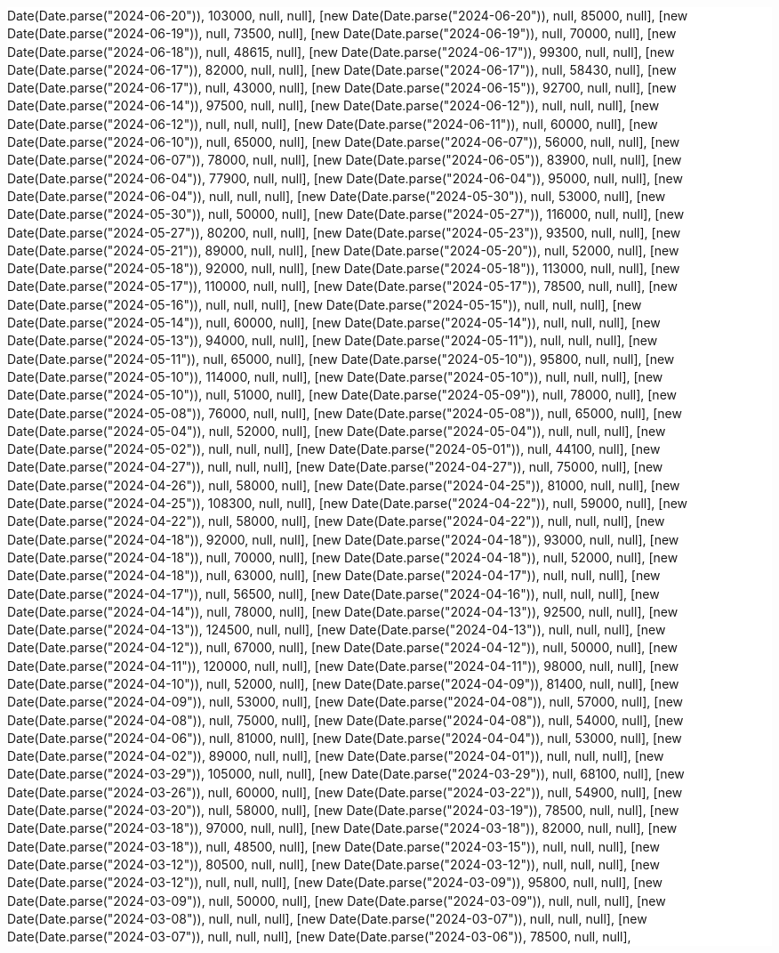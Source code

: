 Date(Date.parse("2024-06-20")), 103000, null, null], [new Date(Date.parse("2024-06-20")), null, 85000, null], [new Date(Date.parse("2024-06-19")), null, 73500, null], [new Date(Date.parse("2024-06-19")), null, 70000, null], [new Date(Date.parse("2024-06-18")), null, 48615, null], [new Date(Date.parse("2024-06-17")), 99300, null, null], [new Date(Date.parse("2024-06-17")), 82000, null, null], [new Date(Date.parse("2024-06-17")), null, 58430, null], [new Date(Date.parse("2024-06-17")), null, 43000, null], [new Date(Date.parse("2024-06-15")), 92700, null, null], [new Date(Date.parse("2024-06-14")), 97500, null, null], [new Date(Date.parse("2024-06-12")), null, null, null], [new Date(Date.parse("2024-06-12")), null, null, null], [new Date(Date.parse("2024-06-11")), null, 60000, null], [new Date(Date.parse("2024-06-10")), null, 65000, null], [new Date(Date.parse("2024-06-07")), 56000, null, null], [new Date(Date.parse("2024-06-07")), 78000, null, null], [new Date(Date.parse("2024-06-05")), 83900, null, null], [new Date(Date.parse("2024-06-04")), 77900, null, null], [new Date(Date.parse("2024-06-04")), 95000, null, null], [new Date(Date.parse("2024-06-04")), null, null, null], [new Date(Date.parse("2024-05-30")), null, 53000, null], [new Date(Date.parse("2024-05-30")), null, 50000, null], [new Date(Date.parse("2024-05-27")), 116000, null, null], [new Date(Date.parse("2024-05-27")), 80200, null, null], [new Date(Date.parse("2024-05-23")), 93500, null, null], [new Date(Date.parse("2024-05-21")), 89000, null, null], [new Date(Date.parse("2024-05-20")), null, 52000, null], [new Date(Date.parse("2024-05-18")), 92000, null, null], [new Date(Date.parse("2024-05-18")), 113000, null, null], [new Date(Date.parse("2024-05-17")), 110000, null, null], [new Date(Date.parse("2024-05-17")), 78500, null, null], [new Date(Date.parse("2024-05-16")), null, null, null], [new Date(Date.parse("2024-05-15")), null, null, null], [new Date(Date.parse("2024-05-14")), null, 60000, null], [new Date(Date.parse("2024-05-14")), null, null, null], [new Date(Date.parse("2024-05-13")), 94000, null, null], [new Date(Date.parse("2024-05-11")), null, null, null], [new Date(Date.parse("2024-05-11")), null, 65000, null], [new Date(Date.parse("2024-05-10")), 95800, null, null], [new Date(Date.parse("2024-05-10")), 114000, null, null], [new Date(Date.parse("2024-05-10")), null, null, null], [new Date(Date.parse("2024-05-10")), null, 51000, null], [new Date(Date.parse("2024-05-09")), null, 78000, null], [new Date(Date.parse("2024-05-08")), 76000, null, null], [new Date(Date.parse("2024-05-08")), null, 65000, null], [new Date(Date.parse("2024-05-04")), null, 52000, null], [new Date(Date.parse("2024-05-04")), null, null, null], [new Date(Date.parse("2024-05-02")), null, null, null], [new Date(Date.parse("2024-05-01")), null, 44100, null], [new Date(Date.parse("2024-04-27")), null, null, null], [new Date(Date.parse("2024-04-27")), null, 75000, null], [new Date(Date.parse("2024-04-26")), null, 58000, null], [new Date(Date.parse("2024-04-25")), 81000, null, null], [new Date(Date.parse("2024-04-25")), 108300, null, null], [new Date(Date.parse("2024-04-22")), null, 59000, null], [new Date(Date.parse("2024-04-22")), null, 58000, null], [new Date(Date.parse("2024-04-22")), null, null, null], [new Date(Date.parse("2024-04-18")), 92000, null, null], [new Date(Date.parse("2024-04-18")), 93000, null, null], [new Date(Date.parse("2024-04-18")), null, 70000, null], [new Date(Date.parse("2024-04-18")), null, 52000, null], [new Date(Date.parse("2024-04-18")), null, 63000, null], [new Date(Date.parse("2024-04-17")), null, null, null], [new Date(Date.parse("2024-04-17")), null, 56500, null], [new Date(Date.parse("2024-04-16")), null, null, null], [new Date(Date.parse("2024-04-14")), null, 78000, null], [new Date(Date.parse("2024-04-13")), 92500, null, null], [new Date(Date.parse("2024-04-13")), 124500, null, null], [new Date(Date.parse("2024-04-13")), null, null, null], [new Date(Date.parse("2024-04-12")), null, 67000, null], [new Date(Date.parse("2024-04-12")), null, 50000, null], [new Date(Date.parse("2024-04-11")), 120000, null, null], [new Date(Date.parse("2024-04-11")), 98000, null, null], [new Date(Date.parse("2024-04-10")), null, 52000, null], [new Date(Date.parse("2024-04-09")), 81400, null, null], [new Date(Date.parse("2024-04-09")), null, 53000, null], [new Date(Date.parse("2024-04-08")), null, 57000, null], [new Date(Date.parse("2024-04-08")), null, 75000, null], [new Date(Date.parse("2024-04-08")), null, 54000, null], [new Date(Date.parse("2024-04-06")), null, 81000, null], [new Date(Date.parse("2024-04-04")), null, 53000, null], [new Date(Date.parse("2024-04-02")), 89000, null, null], [new Date(Date.parse("2024-04-01")), null, null, null], [new Date(Date.parse("2024-03-29")), 105000, null, null], [new Date(Date.parse("2024-03-29")), null, 68100, null], [new Date(Date.parse("2024-03-26")), null, 60000, null], [new Date(Date.parse("2024-03-22")), null, 54900, null], [new Date(Date.parse("2024-03-20")), null, 58000, null], [new Date(Date.parse("2024-03-19")), 78500, null, null], [new Date(Date.parse("2024-03-18")), 97000, null, null], [new Date(Date.parse("2024-03-18")), 82000, null, null], [new Date(Date.parse("2024-03-18")), null, 48500, null], [new Date(Date.parse("2024-03-15")), null, null, null], [new Date(Date.parse("2024-03-12")), 80500, null, null], [new Date(Date.parse("2024-03-12")), null, null, null], [new Date(Date.parse("2024-03-12")), null, null, null], [new Date(Date.parse("2024-03-09")), 95800, null, null], [new Date(Date.parse("2024-03-09")), null, 50000, null], [new Date(Date.parse("2024-03-09")), null, null, null], [new Date(Date.parse("2024-03-08")), null, null, null], [new Date(Date.parse("2024-03-07")), null, null, null], [new Date(Date.parse("2024-03-07")), null, null, null], [new Date(Date.parse("2024-03-06")), 78500, null, null],